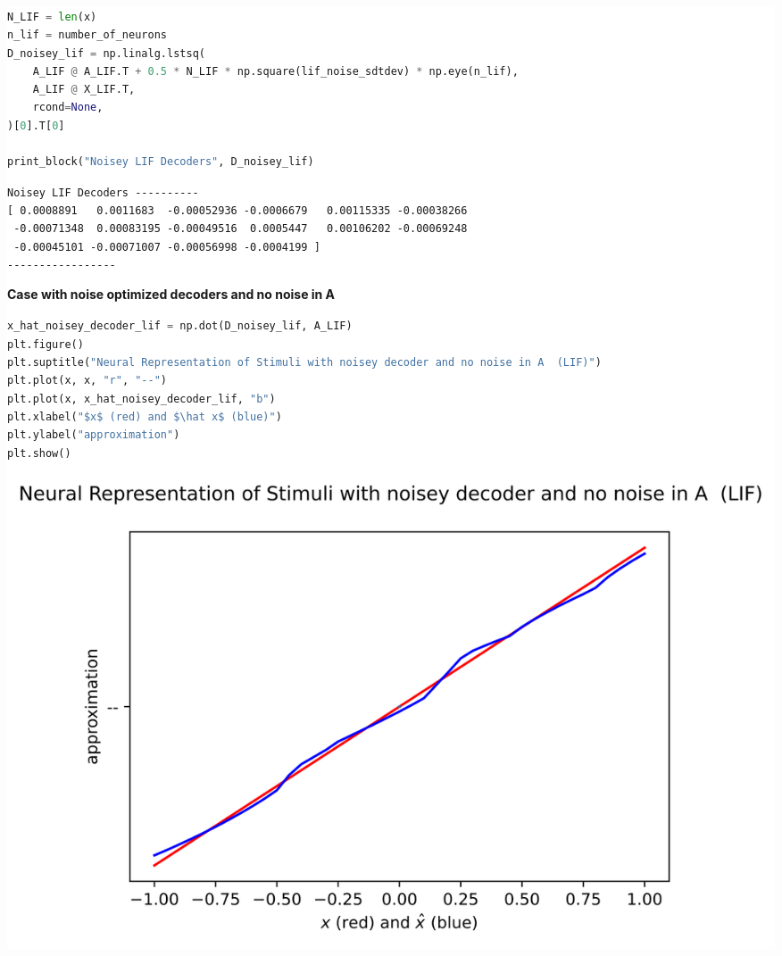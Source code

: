 
```python
N_LIF = len(x)
n_lif = number_of_neurons
D_noisey_lif = np.linalg.lstsq(
    A_LIF @ A_LIF.T + 0.5 * N_LIF * np.square(lif_noise_sdtdev) * np.eye(n_lif),
    A_LIF @ X_LIF.T,
    rcond=None,
)[0].T[0]

print_block("Noisey LIF Decoders", D_noisey_lif)
```

    Noisey LIF Decoders ----------
    [ 0.0008891   0.0011683  -0.00052936 -0.0006679   0.00115335 -0.00038266
     -0.00071348  0.00083195 -0.00049516  0.0005447   0.00106202 -0.00069248
     -0.00045101 -0.00071007 -0.00056998 -0.0004199 ]
    -----------------


**Case with noise optimized decoders and no noise in A**


```python
x_hat_noisey_decoder_lif = np.dot(D_noisey_lif, A_LIF)
plt.figure()
plt.suptitle("Neural Representation of Stimuli with noisey decoder and no noise in A  (LIF)")
plt.plot(x, x, "r", "--")
plt.plot(x, x_hat_noisey_decoder_lif, "b")
plt.xlabel("$x$ (red) and $\hat x$ (blue)")
plt.ylabel("approximation")
plt.show()
```


    
![svg](assignment-1_files/assignment-1_79_0.svg)
    